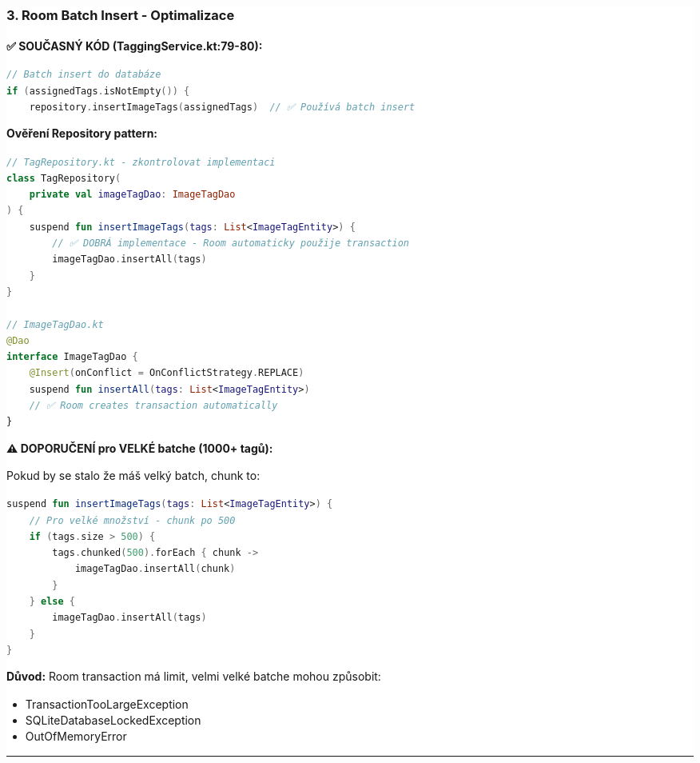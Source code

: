 
### 3. Room Batch Insert - Optimalizace

**✅ SOUČASNÝ KÓD (TaggingService.kt:79-80):**
```kotlin
// Batch insert do databáze
if (assignedTags.isNotEmpty()) {
    repository.insertImageTags(assignedTags)  // ✅ Používá batch insert
```

**Ověření Repository pattern:**

```kotlin
// TagRepository.kt - zkontrolovat implementaci
class TagRepository(
    private val imageTagDao: ImageTagDao
) {
    suspend fun insertImageTags(tags: List<ImageTagEntity>) {
        // ✅ DOBRÁ implementace - Room automaticky použije transaction
        imageTagDao.insertAll(tags)
    }
}

// ImageTagDao.kt
@Dao
interface ImageTagDao {
    @Insert(onConflict = OnConflictStrategy.REPLACE)
    suspend fun insertAll(tags: List<ImageTagEntity>)
    // ✅ Room creates transaction automatically
}
```

**⚠️ DOPORUČENÍ pro VELKÉ batche (1000+ tagů):**

Pokud by se stalo že máš velký batch, chunk to:

```kotlin
suspend fun insertImageTags(tags: List<ImageTagEntity>) {
    // Pro velké množství - chunk po 500
    if (tags.size > 500) {
        tags.chunked(500).forEach { chunk ->
            imageTagDao.insertAll(chunk)
        }
    } else {
        imageTagDao.insertAll(tags)
    }
}
```

**Důvod:** Room transaction má limit, velmi velké batche mohou způsobit:
- TransactionTooLargeException
- SQLiteDatabaseLockedException
- OutOfMemoryError

---

